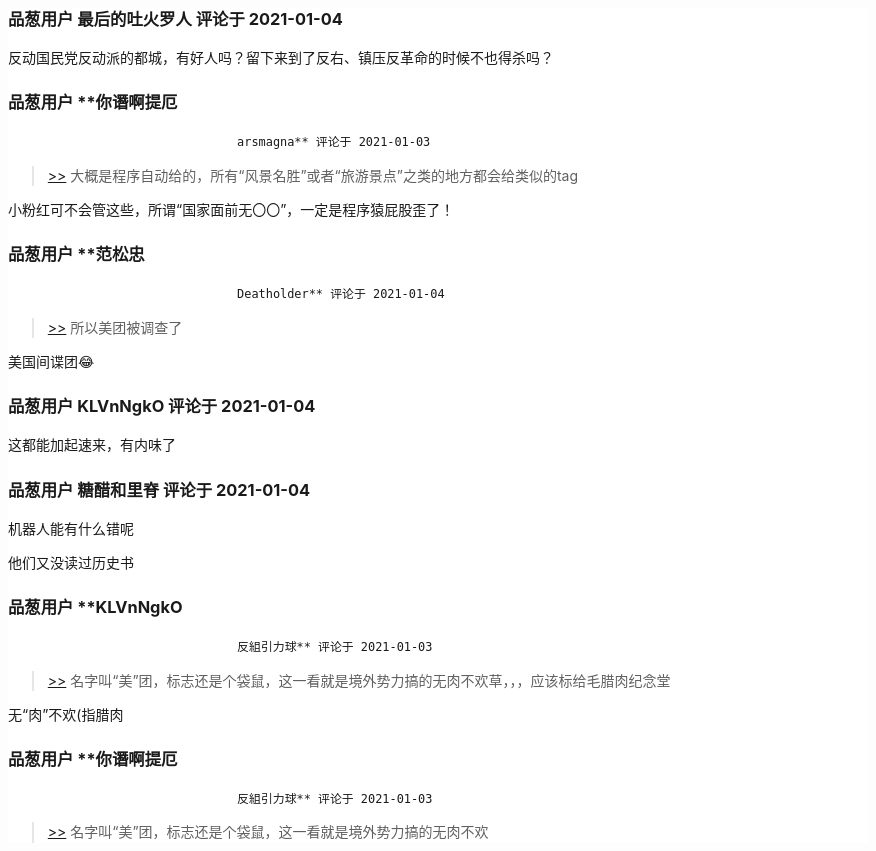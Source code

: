 

            
### 品葱用户 **最后的吐火罗人** 评论于 2021-01-04
        
反动国民党反动派的都城，有好人吗？留下来到了反右、镇压反革命的时候不也得杀吗？
        


            
### 品葱用户 **你谮啊提厄				
									arsmagna** 评论于 2021-01-03
        
> [\>>]( "/article/item_id-575621#") 大概是程序自动给的，所有“风景名胜”或者“旅游景点”之类的地方都会给类似的tag

  
小粉红可不会管这些，所谓“国家面前无〇〇”，一定是程序猿屁股歪了！
        


            
### 品葱用户 **范松忠				
									Deatholder** 评论于 2021-01-04
        
> [\>>]( "/article/item_id-575607#") 所以美团被调查了

  
美国间谍团😂
        


            
### 品葱用户 **KLVnNgkO** 评论于 2021-01-04
        
这都能加起速来，有内味了
        


            
### 品葱用户 **糖醋和里脊** 评论于 2021-01-04
        
机器人能有什么错呢  
  
他们又没读过历史书
        


            
### 品葱用户 **KLVnNgkO				
									反組引力球** 评论于 2021-01-03
        
> [\>>]( "/article/item_id-575714#") 名字叫“美”团，标志还是个袋鼠，这一看就是境外势力搞的无肉不欢草，，，应该标给毛腊肉纪念堂

  
  
无“肉”不欢(指腊肉
        


            
### 品葱用户 **你谮啊提厄				
									反組引力球** 评论于 2021-01-03
        
> [\>>]( "/article/item_id-575714#") 名字叫“美”团，标志还是个袋鼠，这一看就是境外势力搞的无肉不欢

  